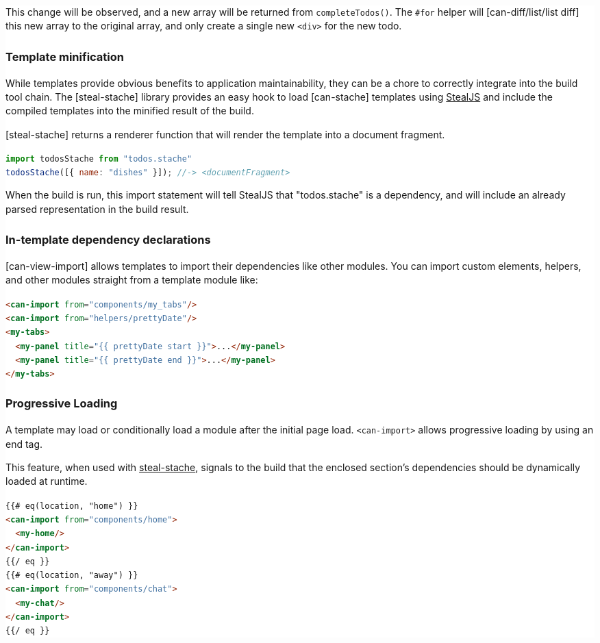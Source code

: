 This change will be observed, and a new array will be returned from
`completeTodos()`.  The `#for` helper will [can-diff/list/list diff] this new array to the
original array, and only create a single new `<div>` for the new todo.


### Template minification

While templates provide obvious benefits to application maintainability, they can be a
chore to correctly integrate into the build tool chain. The [steal-stache] library provides an easy hook to load [can-stache] templates using [StealJS](https://stealjs.com) and include the compiled templates into the minified result of the build.

[steal-stache] returns a renderer function that will render the template into a document fragment.

```js
import todosStache from "todos.stache"
todosStache([{ name: "dishes" }]); //-> <documentFragment>
```

When the build is run, this import statement will tell StealJS that "todos.stache" is a dependency, and will include an already parsed representation in the build result.

### In-template dependency declarations

[can-view-import] allows templates to import their dependencies like
other modules. You can import custom elements, helpers, and other modules straight from a template module like:

```html
<can-import from="components/my_tabs"/>
<can-import from="helpers/prettyDate"/>
<my-tabs>
  <my-panel title="{{ prettyDate start }}">...</my-panel>
  <my-panel title="{{ prettyDate end }}">...</my-panel>
</my-tabs>
```

### Progressive Loading

A template may load or conditionally load a module after the initial page load. `<can-import>` allows progressive loading by using an end tag.

This feature, when used with [steal-stache](../../steal-stache.html), signals to the build that the enclosed section’s dependencies should be dynamically loaded at runtime.

```html
{{# eq(location, "home") }}
<can-import from="components/home">
  <my-home/>
</can-import>
{{/ eq }}
{{# eq(location, "away") }}
<can-import from="components/chat">
  <my-chat/>
</can-import>
{{/ eq }}
```

